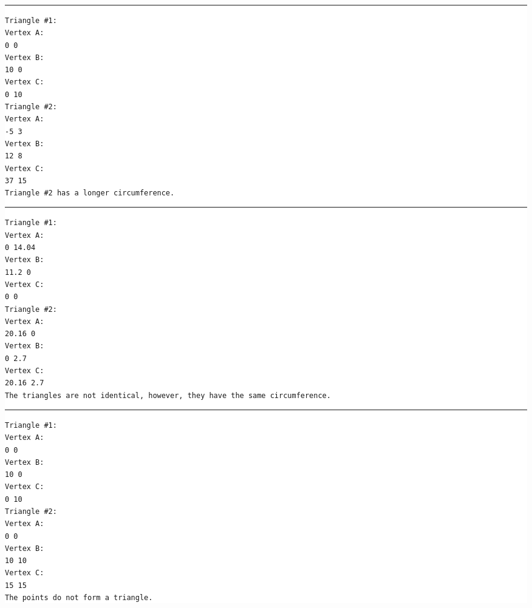 * * * * *

    Triangle #1:
    Vertex A:
    0 0
    Vertex B:
    10 0
    Vertex C:
    0 10
    Triangle #2:
    Vertex A:
    -5 3
    Vertex B:
    12 8
    Vertex C:
    37 15
    Triangle #2 has a longer circumference.

* * * * *

    Triangle #1:
    Vertex A:
    0 14.04
    Vertex B:
    11.2 0
    Vertex C:
    0 0
    Triangle #2:
    Vertex A:
    20.16 0
    Vertex B:
    0 2.7
    Vertex C:
    20.16 2.7
    The triangles are not identical, however, they have the same circumference.

* * * * *

    Triangle #1:
    Vertex A:
    0 0
    Vertex B:
    10 0
    Vertex C:
    0 10
    Triangle #2:
    Vertex A:
    0 0
    Vertex B:
    10 10
    Vertex C:
    15 15
    The points do not form a triangle.
